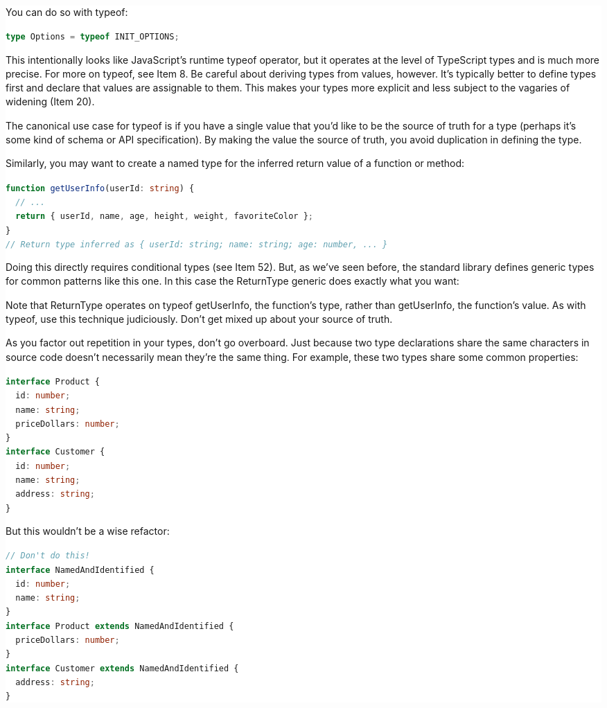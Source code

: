 ```ts
```

You can do so with typeof:

```ts
type Options = typeof INIT_OPTIONS;
```

This intentionally looks like JavaScript’s runtime typeof operator, but it operates at the level of TypeScript types and is much more precise. For more on typeof, see Item 8. Be careful about deriving types from values, however. It’s typically better to define types first and declare that values are assignable to them. This makes your types more explicit and less subject to the vagaries of widening (Item 20).

The canonical use case for typeof is if you have a single value that you’d like to be the source of truth for a type (perhaps it’s some kind of schema or API specification). By making the value the source of truth, you avoid duplication in defining the type.

Similarly, you may want to create a named type for the inferred return value of a function or method:

```ts
function getUserInfo(userId: string) {
  // ...
  return { userId, name, age, height, weight, favoriteColor };
}
// Return type inferred as { userId: string; name: string; age: number, ... }
```

Doing this directly requires conditional types (see Item 52). But, as we’ve seen before, the standard library defines generic types for common patterns like this one. In this case the ReturnType generic does exactly what you want:

Note that ReturnType operates on typeof getUserInfo, the function’s type, rather than getUserInfo, the function’s value. As with typeof, use this technique judiciously. Don’t get mixed up about your source of truth.

As you factor out repetition in your types, don’t go overboard. Just because two type declarations share the same characters in source code doesn’t necessarily mean they’re the same thing. For example, these two types share some common properties:

```ts
interface Product {
  id: number;
  name: string;
  priceDollars: number;
}
interface Customer {
  id: number;
  name: string;
  address: string;
}
```

But this wouldn’t be a wise refactor:

```ts
// Don't do this!
interface NamedAndIdentified {
  id: number;
  name: string;
}
interface Product extends NamedAndIdentified {
  priceDollars: number;
}
interface Customer extends NamedAndIdentified {
  address: string;
}
```
